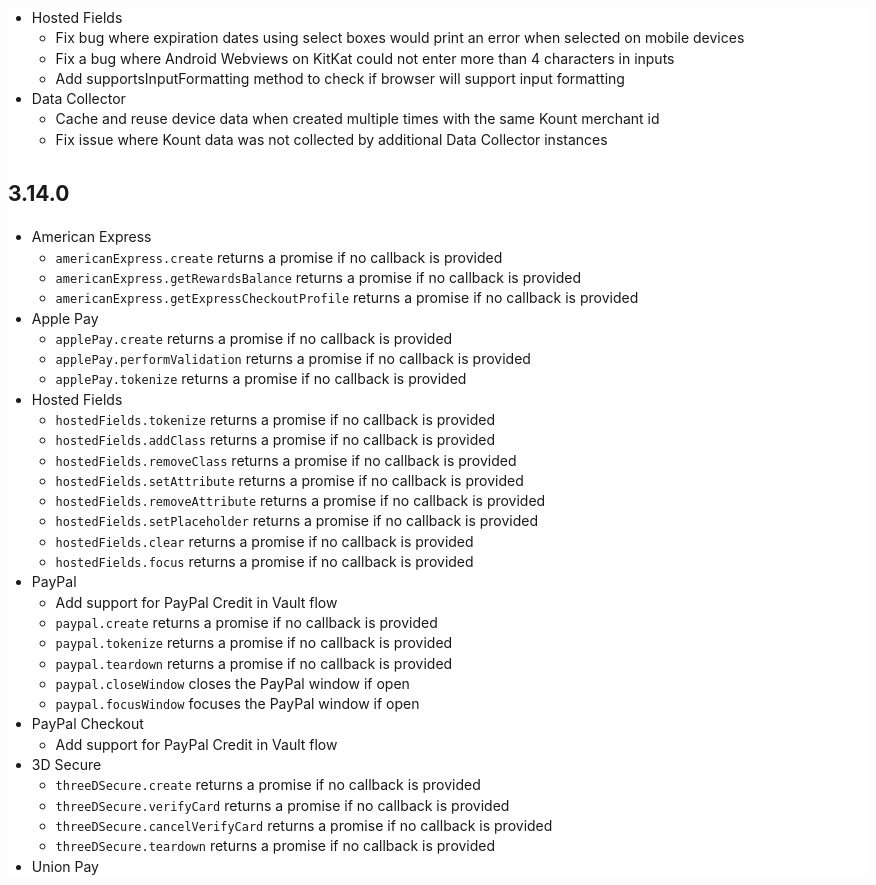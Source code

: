 - Hosted Fields
  - Fix bug where expiration dates using select boxes would print an
    error when selected on mobile devices
  - Fix a bug where Android Webviews on KitKat could not enter more
    than 4 characters in inputs
  - Add supportsInputFormatting method to check if browser will
    support input formatting
- Data Collector
  - Cache and reuse device data when created multiple times with the
    same Kount merchant id
  - Fix issue where Kount data was not collected by additional Data
    Collector instances

## 3.14.0

- American Express
  - `americanExpress.create` returns a promise if no callback is
    provided
  - `americanExpress.getRewardsBalance` returns a promise if no
    callback is provided
  - `americanExpress.getExpressCheckoutProfile` returns a promise if
    no callback is provided
- Apple Pay
  - `applePay.create` returns a promise if no callback is provided
  - `applePay.performValidation` returns a promise if no callback is
    provided
  - `applePay.tokenize` returns a promise if no callback is provided
- Hosted Fields
  - `hostedFields.tokenize` returns a promise if no callback is
    provided
  - `hostedFields.addClass` returns a promise if no callback is
    provided
  - `hostedFields.removeClass` returns a promise if no callback is
    provided
  - `hostedFields.setAttribute` returns a promise if no callback is
    provided
  - `hostedFields.removeAttribute` returns a promise if no callback
    is provided
  - `hostedFields.setPlaceholder` returns a promise if no callback
    is provided
  - `hostedFields.clear` returns a promise if no callback is
    provided
  - `hostedFields.focus` returns a promise if no callback is
    provided
- PayPal
  - Add support for PayPal Credit in Vault flow
  - `paypal.create` returns a promise if no callback is provided
  - `paypal.tokenize` returns a promise if no callback is provided
  - `paypal.teardown` returns a promise if no callback is provided
  - `paypal.closeWindow` closes the PayPal window if open
  - `paypal.focusWindow` focuses the PayPal window if open
- PayPal Checkout
  - Add support for PayPal Credit in Vault flow
- 3D Secure
  - `threeDSecure.create` returns a promise if no callback is
    provided
  - `threeDSecure.verifyCard` returns a promise if no callback is
    provided
  - `threeDSecure.cancelVerifyCard` returns a promise if no callback
    is provided
  - `threeDSecure.teardown` returns a promise if no callback is
    provided
- Union Pay